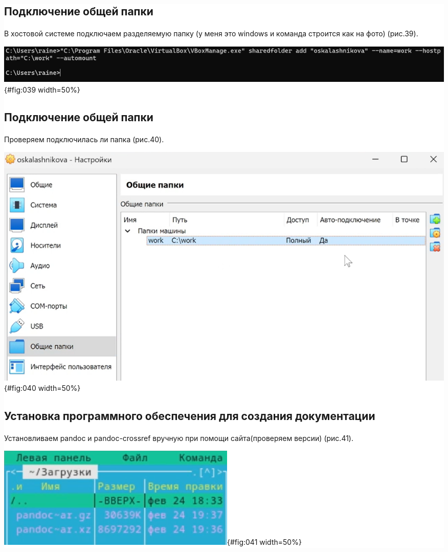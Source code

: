 ## Подключение общей папки

В хостовой системе подключаем разделяемую папку (у меня это windows и команда строится как на фото) (рис.39).

![Подключение разделяемой папки](image/39.png){#fig:039 width=50%}

## Подключение общей папки

Проверяем подключилась ли папка (рис.40).

![Проверка](image/40.png){#fig:040 width=50%}

## Установка программного обеспечения для создания документации

Установливаем pandoc и pandoc-crossref вручную при помощи сайта(проверяем версии) (рис.41).

![Архивы](image/41.png){#fig:041 width=50%}
